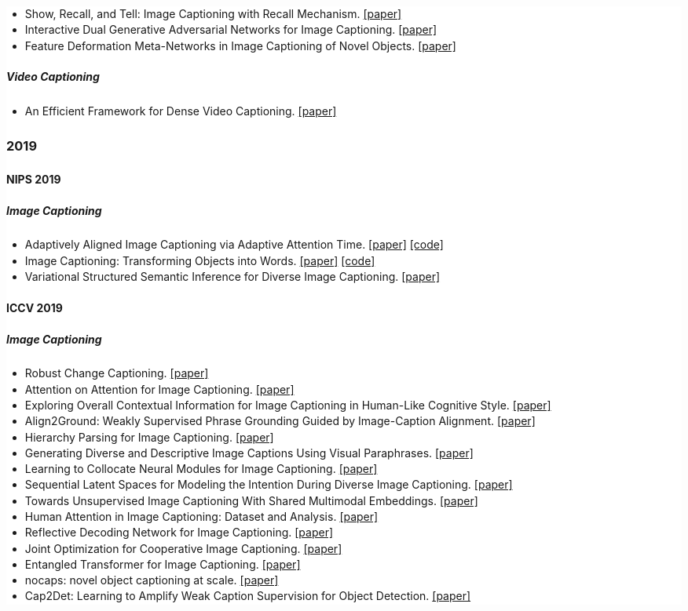 - Show, Recall, and Tell: Image Captioning with Recall Mechanism. [[paper]](https://ojs.aaai.org/index.php/AAAI/article/view/6898) 
- Interactive Dual Generative Adversarial Networks for Image Captioning. [[paper]](https://aaai.org/ojs/index.php/AAAI/article/view/6826) 
- Feature Deformation Meta-Networks in Image Captioning of Novel Objects. [[paper]](https://aaai.org/ojs/index.php/AAAI/article/view/6620) 
##### Video Captioning
- An Efficient Framework for Dense Video Captioning. [[paper]](https://aaai.org/ojs/index.php/AAAI/article/view/6881) 


### 2019

#### NIPS 2019 ####
##### Image Captioning
- Adaptively Aligned Image Captioning via Adaptive Attention Time.  [[paper]](http://papers.nips.cc/paper/by-source-2019-4799) [[code]](https://github.com/husthuaan/AAT)
- Image Captioning: Transforming Objects into Words.  [[paper]](http://papers.nips.cc/paper/by-source-2019-5963) [[code]](https://github.com/yahoo/object_relation_transformer)
- Variational Structured Semantic Inference for Diverse Image Captioning.  [[paper]](http://papers.nips.cc/paper/by-source-2019-1113)  
  

#### ICCV 2019
##### Image Captioning

- Robust Change Captioning. [[paper]](https://arxiv.org/abs/1901.02527)
- Attention on Attention for Image Captioning. [[paper]](http://openaccess.thecvf.com/content_ICCV_2019/papers/Huang_Attention_on_Attention_for_Image_Captioning_ICCV_2019_paper.pdf)
- Exploring Overall Contextual Information for Image Captioning in Human-Like Cognitive Style. [[paper]](http://openaccess.thecvf.com/content_ICCV_2019/papers/Ge_Exploring_Overall_Contextual_Information_for_Image_Captioning_in_Human-Like_Cognitive_ICCV_2019_paper.pdf)
- Align2Ground: Weakly Supervised Phrase Grounding Guided by Image-Caption Alignment. [[paper]](http://openaccess.thecvf.com/content_ICCV_2019/papers/Datta_Align2Ground_Weakly_Supervised_Phrase_Grounding_Guided_by_Image-Caption_Alignment_ICCV_2019_paper.pdf)
- Hierarchy Parsing for Image Captioning. [[paper]](http://openaccess.thecvf.com/content_ICCV_2019/papers/Yao_Hierarchy_Parsing_for_Image_Captioning_ICCV_2019_paper.pdf)
- Generating Diverse and Descriptive Image Captions Using Visual Paraphrases.  [[paper]](http://openaccess.thecvf.com/content_ICCV_2019/papers/Liu_Generating_Diverse_and_Descriptive_Image_Captions_Using_Visual_Paraphrases_ICCV_2019_paper.pdf)
- Learning to Collocate Neural Modules for Image Captioning. [[paper]](http://openaccess.thecvf.com/content_ICCV_2019/papers/Yang_Learning_to_Collocate_Neural_Modules_for_Image_Captioning_ICCV_2019_paper.pdf)
- Sequential Latent Spaces for Modeling the Intention During Diverse Image Captioning. [[paper]](http://openaccess.thecvf.com/content_ICCV_2019/papers/Aneja_Sequential_Latent_Spaces_for_Modeling_the_Intention_During_Diverse_Image_ICCV_2019_paper.pdf)
- Towards Unsupervised Image Captioning With Shared Multimodal Embeddings. [[paper]](http://openaccess.thecvf.com/content_ICCV_2019/papers/Laina_Towards_Unsupervised_Image_Captioning_With_Shared_Multimodal_Embeddings_ICCV_2019_paper.pdf)
- Human Attention in Image Captioning: Dataset and Analysis. [[paper]](http://openaccess.thecvf.com/content_ICCV_2019/papers/He_Human_Attention_in_Image_Captioning_Dataset_and_Analysis_ICCV_2019_paper.pdf)
- Reflective Decoding Network for Image Captioning. [[paper]](http://openaccess.thecvf.com/content_ICCV_2019/papers/Ke_Reflective_Decoding_Network_for_Image_Captioning_ICCV_2019_paper.pdf)
- Joint Optimization for Cooperative Image Captioning. [[paper]](http://openaccess.thecvf.com/content_ICCV_2019/papers/Vered_Joint_Optimization_for_Cooperative_Image_Captioning_ICCV_2019_paper.pdf)
- Entangled Transformer for Image Captioning. [[paper]](http://openaccess.thecvf.com/content_ICCV_2019/papers/Li_Entangled_Transformer_for_Image_Captioning_ICCV_2019_paper.pdf)
- nocaps: novel object captioning at scale. [[paper]](http://openaccess.thecvf.com/content_ICCV_2019/papers/Agrawal_nocaps_novel_object_captioning_at_scale_ICCV_2019_paper.pdf)
- Cap2Det: Learning to Amplify Weak Caption Supervision for Object Detection. [[paper]](http://openaccess.thecvf.com/content_ICCV_2019/papers/Ye_Cap2Det_Learning_to_Amplify_Weak_Caption_Supervision_for_Object_Detection_ICCV_2019_paper.pdf)

[comment]: <> (- IgSEG: Image-guided Story Ending Generation.)
[comment]: <> (- Semantic Relation-aware Difference Representation Learning for Change Captioning.)
[comment]: <> (- Contrastive Attention for Automatic Chest X-ray Report Generation. [[paper]]&#40;https://arxiv.org/pdf/2106.06965.pdf&#41;)
[comment]: <> (- O2NA: An Object-Oriented Non-Autoregressive Approach for Controllable Video Captioning. [[paper]]&#40;https://arxiv.org/pdf/2108.02359.pdf&#41;)
[comment]: <> (- Validity-Based Sampling and Smoothing Methods for Multiple Reference Image Captioning. [[paper]]&#40;https://www.aclweb.org/anthology/2021.maiworkshop-1.6.pdf&#41;)
[comment]: <> (- Leveraging Partial Dependency Trees to Control Image Captions. [[paper]]&#40;https://www.aclweb.org/anthology/2021.alvr-1.3.pdf&#41;)
[comment]: <> (- Coherent and Concise Radiology Report Generation via Context Specific Image Representations and Orthogonal Sentence States. [[paper]]&#40;https://www.aclweb.org/anthology/2021.naacl-industry.31.pdf&#41;)
[comment]: <> (- Multi-Modal Image Captioning for the Visually Impaired. [[paper]]&#40;https://www.aclweb.org/anthology/2021.naacl-srw.8.pdf&#41;)
[comment]: <> (##### Audio Captioning)
[comment]: <> (- Investigating Local and Global Information for Automated Audio Captioning with Transfer Learning. [[paper]]&#40;https://arxiv.org/pdf/2102.11457.pdf&#41;)
[comment]: <> (#### ICME 2020)
[comment]: <> (##### Image Captioning)
[comment]: <> (- [Fooled by Imagination: Adversarial Attack to Image Captioning Via Perturbation in Complex Domain]&#40;https://ieeexplore.ieee.org/stamp/stamp.jsp?tp=&arnumber=9102842&#41; - Shaofeng Zhang et al, **ICME 2020**. )
[comment]: <> (- [Modeling Local and Global Contexts for Image Captioning]&#40;https://ieeexplore.ieee.org/stamp/stamp.jsp?tp=&arnumber=9102935&#41; - Peng Yao et al, **ICME 2020**. )
[comment]: <> (##### Video Captioning)
[comment]: <> (- [Video Captioning With Temporal And Region Graph Convolution Network]&#40;https://ieeexplore.ieee.org/stamp/stamp.jsp?tp=&arnumber=9102967&#41; - Xinlong Xiao et al, **ICME 2020**. )
[comment]: <> (- Alleviating Noisy Data in Image Captioning with Cooperative Distillation. [[paper]]&#40;https://arxiv.org/pdf/2012.11691.pdf&#41; -  Pierre Dognin et al, **CVPRW 2020**. )